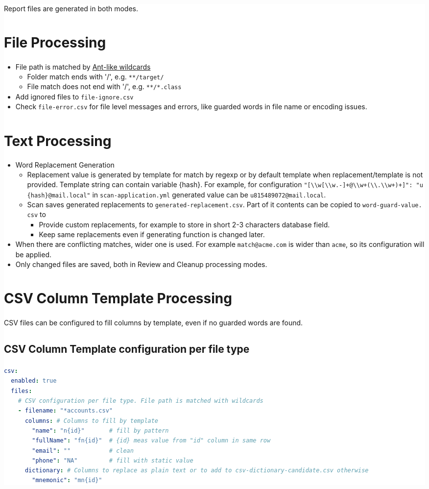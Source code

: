 Report files are generated in both modes.

# File Processing

- File path is matched
  by [Ant-like wildcards](https://docs.spring.io/spring-framework/docs/current/javadoc-api/org/springframework/util/AntPathMatcher.html)
    - Folder match ends with '/', e.g. ``**/target/``
    - File match does not end with '/', e.g. ``**/*.class``
- Add ignored files to ``file-ignore.csv``
- Check ``file-error.csv`` for file level messages and errors,
  like guarded words in file name or encoding issues.

# Text Processing

- Word Replacement Generation
    - Replacement value is generated by template for match by regexp
      or by default template when replacement/template is not provided.
      Template string can contain variable {hash}.
      For example, for configuration ``"[\\w[\\w.-]+@\\w+(\\.\\w+)+]": "u{hash}@mail.local"``
      in ``scan-application.yml``
      generated value can be ``u815489072@mail.local``.
    - Scan saves generated replacements to ``generated-replacement.csv``.
      Part of it contents can be copied to ``word-guard-value.csv`` to
        - Provide custom replacements, for example to store in short 2-3 characters database field.
        - Keep same replacements even if generating function is changed later.
- When there are conflicting matches, wider one is used.
  For example ``match@acme.com`` is wider than ``acme``, so its configuration will be applied.
- Only changed files are saved, both in Review and Cleanup processing modes.

# CSV Column Template Processing

CSV files can be configured to fill columns by template, even if no guarded words are found.

## CSV Column Template configuration per file type

```yaml
csv:
  enabled: true
  files:
    # CSV configuration per file type. File path is matched with wildcards
    - filename: "*accounts.csv"
      columns: # Columns to fill by template
        "name": "n{id}"       # fill by pattern
        "fullName": "fn{id}"  # {id} meas value from "id" column in same row 
        "email": ""           # clean
        "phone": "NA"         # fill with static value
      dictionary: # Columns to replace as plain text or to add to csv-dictionary-candidate.csv otherwise 
        "mnemonic": "mn{id}"
```
